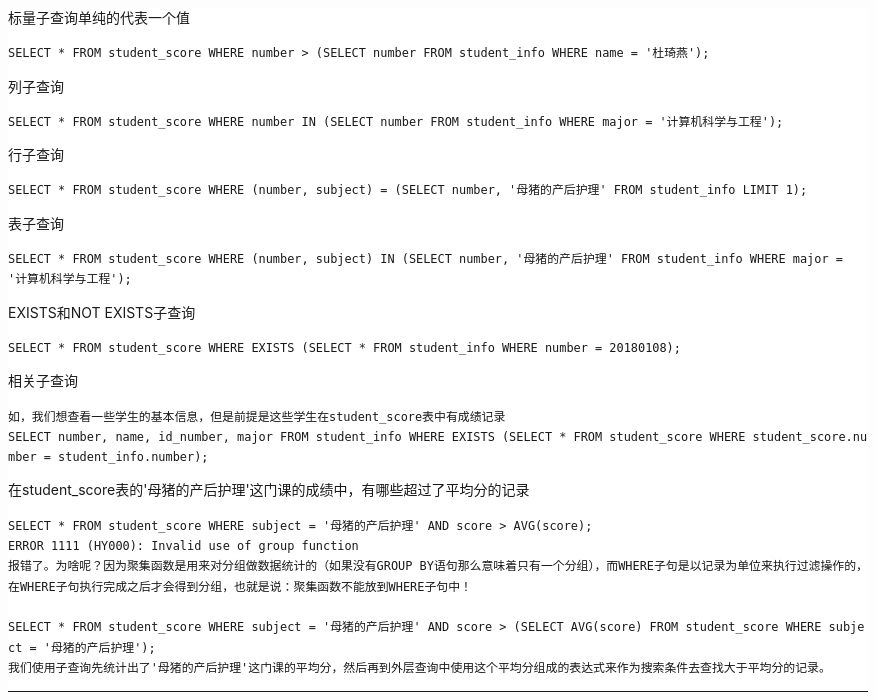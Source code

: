 标量子查询单纯的代表一个值
```mysql
SELECT * FROM student_score WHERE number > (SELECT number FROM student_info WHERE name = '杜琦燕');
```



列子查询

```mysql
SELECT * FROM student_score WHERE number IN (SELECT number FROM student_info WHERE major = '计算机科学与工程');
```



行子查询

```mysql
SELECT * FROM student_score WHERE (number, subject) = (SELECT number, '母猪的产后护理' FROM student_info LIMIT 1);
```



表子查询

```mysql
SELECT * FROM student_score WHERE (number, subject) IN (SELECT number, '母猪的产后护理' FROM student_info WHERE major = '计算机科学与工程');
```



EXISTS和NOT EXISTS子查询

```mysql
SELECT * FROM student_score WHERE EXISTS (SELECT * FROM student_info WHERE number = 20180108);
```



相关子查询

```mysql
如，我们想查看一些学生的基本信息，但是前提是这些学生在student_score表中有成绩记录
SELECT number, name, id_number, major FROM student_info WHERE EXISTS (SELECT * FROM student_score WHERE student_score.number = student_info.number);
```



在student_score表的'母猪的产后护理'这门课的成绩中，有哪些超过了平均分的记录

```mysql
SELECT * FROM student_score WHERE subject = '母猪的产后护理' AND score > AVG(score);
ERROR 1111 (HY000): Invalid use of group function
报错了。为啥呢？因为聚集函数是用来对分组做数据统计的（如果没有GROUP BY语句那么意味着只有一个分组），而WHERE子句是以记录为单位来执行过滤操作的，在WHERE子句执行完成之后才会得到分组，也就是说：聚集函数不能放到WHERE子句中！

SELECT * FROM student_score WHERE subject = '母猪的产后护理' AND score > (SELECT AVG(score) FROM student_score WHERE subject = '母猪的产后护理');
我们使用子查询先统计出了'母猪的产后护理'这门课的平均分，然后再到外层查询中使用这个平均分组成的表达式来作为搜索条件去查找大于平均分的记录。
```

---